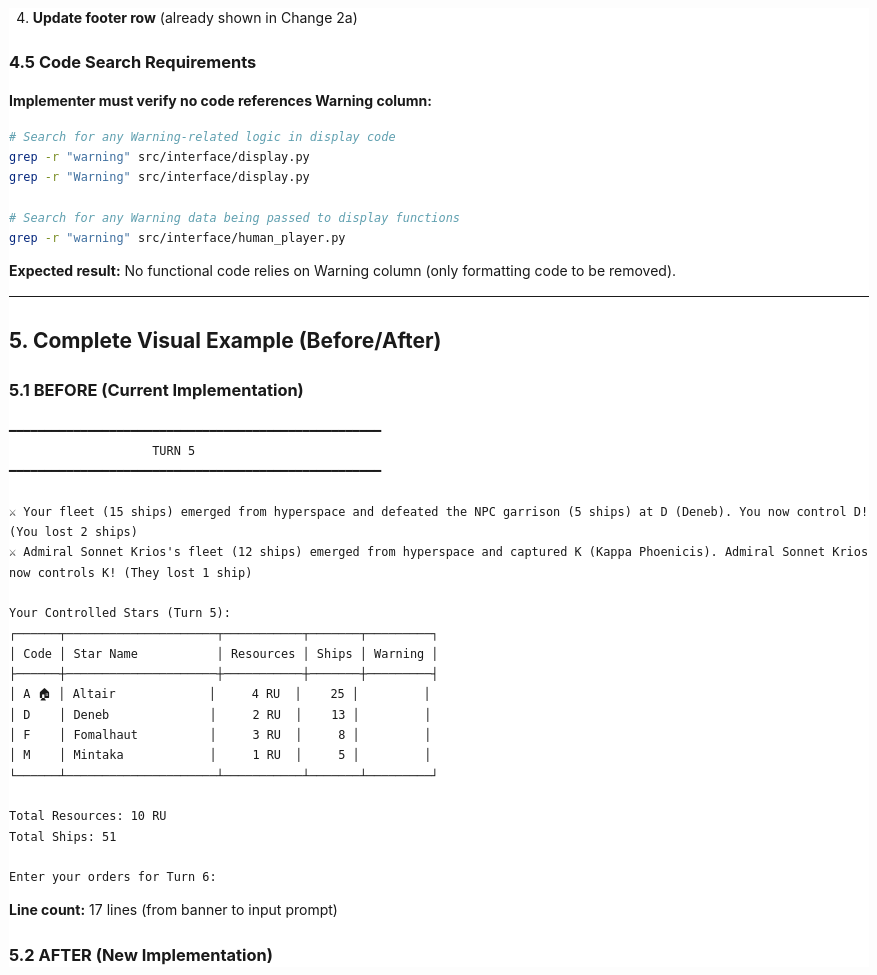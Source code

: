 4. **Update footer row** (already shown in Change 2a)

### 4.5 Code Search Requirements

**Implementer must verify no code references Warning column:**

```bash
# Search for any Warning-related logic in display code
grep -r "warning" src/interface/display.py
grep -r "Warning" src/interface/display.py

# Search for any Warning data being passed to display functions
grep -r "warning" src/interface/human_player.py
```

**Expected result:** No functional code relies on Warning column (only formatting code to be removed).

---

## 5. Complete Visual Example (Before/After)

### 5.1 BEFORE (Current Implementation)

```
━━━━━━━━━━━━━━━━━━━━━━━━━━━━━━━━━━━━━━━━━━━━━━━━━━━━
                    TURN 5
━━━━━━━━━━━━━━━━━━━━━━━━━━━━━━━━━━━━━━━━━━━━━━━━━━━━

⚔️ Your fleet (15 ships) emerged from hyperspace and defeated the NPC garrison (5 ships) at D (Deneb). You now control D! (You lost 2 ships)
⚔️ Admiral Sonnet Krios's fleet (12 ships) emerged from hyperspace and captured K (Kappa Phoenicis). Admiral Sonnet Krios now controls K! (They lost 1 ship)

Your Controlled Stars (Turn 5):
┌──────┬─────────────────────┬───────────┬───────┬─────────┐
│ Code │ Star Name           │ Resources │ Ships │ Warning │
├──────┼─────────────────────┼───────────┼───────┼─────────┤
│ A 🏠 │ Altair             │     4 RU  │    25 │         │
│ D    │ Deneb              │     2 RU  │    13 │         │
│ F    │ Fomalhaut          │     3 RU  │     8 │         │
│ M    │ Mintaka            │     1 RU  │     5 │         │
└──────┴─────────────────────┴───────────┴───────┴─────────┘

Total Resources: 10 RU
Total Ships: 51

Enter your orders for Turn 6:
```

**Line count:** 17 lines (from banner to input prompt)

### 5.2 AFTER (New Implementation)
